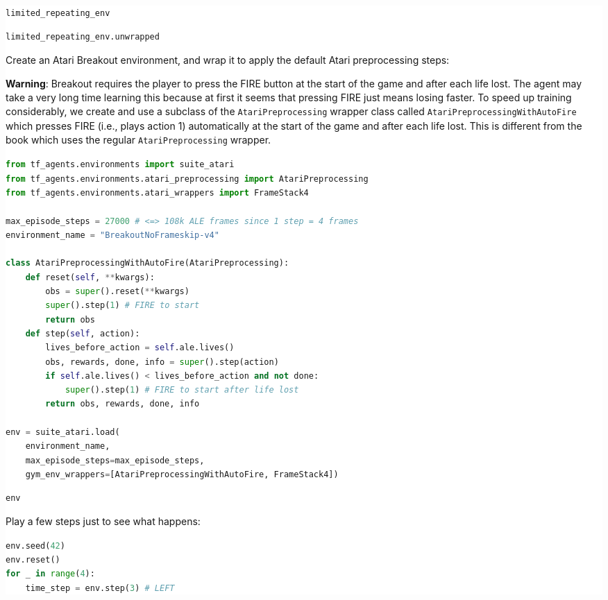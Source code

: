 ```python id="ex8e1yW3MWZF" outputId="4b10523a-890c-40a0-9b10-baa8ad36bb9b"
limited_repeating_env
```

```python id="5dahdh7TMWZF" outputId="a9847927-763f-4fc8-8b7c-a60173f5ff6c"
limited_repeating_env.unwrapped
```


Create an Atari Breakout environment, and wrap it to apply the default Atari preprocessing steps:



**Warning**: Breakout requires the player to press the FIRE button at the start of the game and after each life lost. The agent may take a very long time learning this because at first it seems that pressing FIRE just means losing faster. To speed up training considerably, we create and use a subclass of the `AtariPreprocessing` wrapper class called `AtariPreprocessingWithAutoFire` which presses FIRE (i.e., plays action 1) automatically at the start of the game and after each life lost. This is different from the book which uses the regular `AtariPreprocessing` wrapper.


```python id="ugF0mrFHMWZG"
from tf_agents.environments import suite_atari
from tf_agents.environments.atari_preprocessing import AtariPreprocessing
from tf_agents.environments.atari_wrappers import FrameStack4

max_episode_steps = 27000 # <=> 108k ALE frames since 1 step = 4 frames
environment_name = "BreakoutNoFrameskip-v4"

class AtariPreprocessingWithAutoFire(AtariPreprocessing):
    def reset(self, **kwargs):
        obs = super().reset(**kwargs)
        super().step(1) # FIRE to start
        return obs
    def step(self, action):
        lives_before_action = self.ale.lives()
        obs, rewards, done, info = super().step(action)
        if self.ale.lives() < lives_before_action and not done:
            super().step(1) # FIRE to start after life lost
        return obs, rewards, done, info

env = suite_atari.load(
    environment_name,
    max_episode_steps=max_episode_steps,
    gym_env_wrappers=[AtariPreprocessingWithAutoFire, FrameStack4])
```

```python id="DNqY_tt3MWZH" outputId="3ad21580-6664-48ad-f7bd-4113ce25a2d9"
env
```


Play a few steps just to see what happens:


```python id="ObFW3SUVMWZI"
env.seed(42)
env.reset()
for _ in range(4):
    time_step = env.step(3) # LEFT
```
